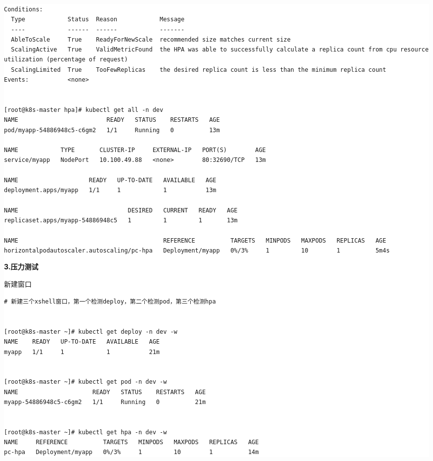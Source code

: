 ```shell
Conditions:
  Type            Status  Reason            Message
  ----            ------  ------            -------
  AbleToScale     True    ReadyForNewScale  recommended size matches current size
  ScalingActive   True    ValidMetricFound  the HPA was able to successfully calculate a replica count from cpu resource utilization (percentage of request)
  ScalingLimited  True    TooFewReplicas    the desired replica count is less than the minimum replica count
Events:           <none>


[root@k8s-master hpa]# kubectl get all -n dev
NAME                         READY   STATUS    RESTARTS   AGE
pod/myapp-54886948c5-c6gm2   1/1     Running   0          13m

NAME            TYPE       CLUSTER-IP     EXTERNAL-IP   PORT(S)        AGE
service/myapp   NodePort   10.100.49.88   <none>        80:32690/TCP   13m

NAME                    READY   UP-TO-DATE   AVAILABLE   AGE
deployment.apps/myapp   1/1     1            1           13m

NAME                               DESIRED   CURRENT   READY   AGE
replicaset.apps/myapp-54886948c5   1         1         1       13m

NAME                                         REFERENCE          TARGETS   MINPODS   MAXPODS   REPLICAS   AGE
horizontalpodautoscaler.autoscaling/pc-hpa   Deployment/myapp   0%/3%     1         10        1          5m4s
```



**3.压力测试**

新建窗口

```shell
# 新建三个xshell窗口，第一个检测deploy，第二个检测pod，第三个检测hpa


[root@k8s-master ~]# kubectl get deploy -n dev -w
NAME    READY   UP-TO-DATE   AVAILABLE   AGE
myapp   1/1     1            1           21m


[root@k8s-master ~]# kubectl get pod -n dev -w
NAME                     READY   STATUS    RESTARTS   AGE
myapp-54886948c5-c6gm2   1/1     Running   0          21m


[root@k8s-master ~]# kubectl get hpa -n dev -w
NAME     REFERENCE          TARGETS   MINPODS   MAXPODS   REPLICAS   AGE
pc-hpa   Deployment/myapp   0%/3%     1         10        1          14m
```

